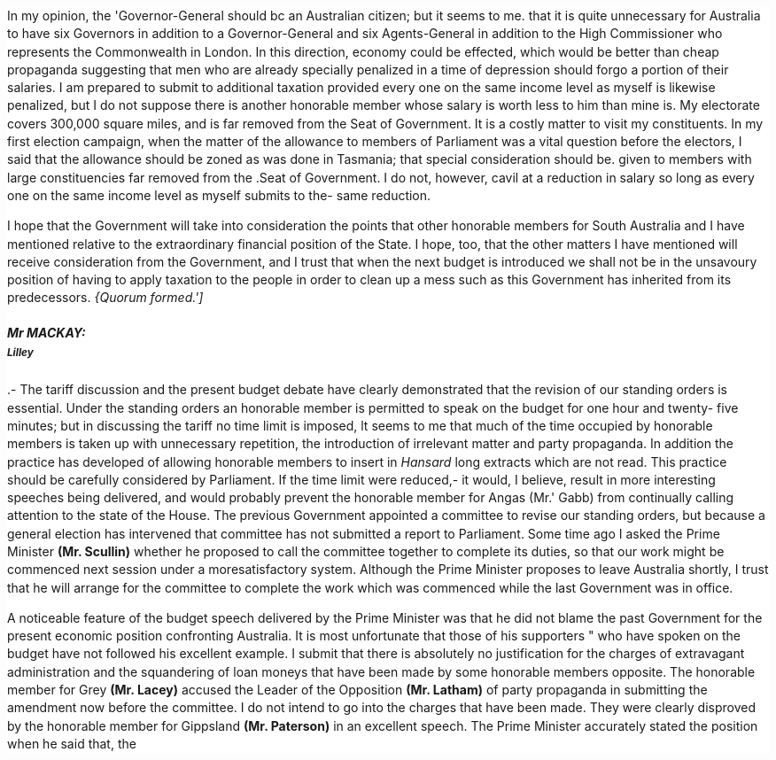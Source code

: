 
<graphic href="126331193007283_9_3.jpg"></graphic>


In my opinion, the  'Governor-General should bc an Australian citizen; but it seems to me. that it is quite unnecessary for Australia to have six Governors in addition to a Governor-General and six Agents-General in addition to the High Commissioner who represents the Commonwealth in London. In this direction, economy could be effected, which would be better than cheap propaganda suggesting that men who are already specially penalized in a time of depression should forgo a portion of their salaries. I am prepared to submit to additional taxation provided every one on the same income level as myself is likewise penalized, but I do not suppose there is another honorable member whose salary is worth less to him than mine is. My electorate covers 300,000 square miles, and is far removed from the Seat of Government. It is a costly matter to visit my constituents. In my first election campaign, when the matter of the allowance to members of Parliament was a vital question before the electors, I said that the allowance should be zoned as was done in Tasmania; that special consideration should be. given to members with large constituencies far removed from the .Seat of Government. I do not, however, cavil at a reduction in salary so long as every one on the same income level as myself submits to the- same reduction. 

I hope that the Government will take into consideration the points that other honorable members for South Australia and I have mentioned relative to the extraordinary financial position of the State. I hope, too, that the other matters I have mentioned will receive consideration from the Government, and I trust that when the next budget is introduced we shall not be in the unsavoury position of having to apply taxation to the people in order to clean up a mess such as this Government has inherited from its predecessors.  *{Quorum formed.']* 

##### Mr MACKAY:<br><small class="text-muted">Lilley</small>

.- The tariff discussion and the present budget debate have clearly demonstrated that the revision of our standing orders is essential. Under the standing orders an honorable member is permitted to speak on the budget for one hour and twenty- five minutes; but in discussing the tariff no time limit is imposed, lt seems to me that much of the time occupied by honorable members is taken up with unnecessary repetition, the introduction of irrelevant matter and party propaganda. In addition the practice has developed of allowing honorable members to insert in  *Hansard*  long extracts which are not read. This practice should be carefully considered by Parliament. If the time limit were reduced,- it would, I believe, result in more interesting speeches being delivered, and would probably prevent the honorable member for Angas (Mr.' Gabb) from continually calling attention to the state of the House. The previous Government appointed a committee to revise our standing orders, but because a general election has intervened that committee has not submitted a report to Parliament. Some time ago I asked the Prime Minister  **(Mr. Scullin)**  whether he proposed to call the committee together to complete its duties, so that our work might be commenced next session under a moresatisfactory system. Although the Prime Minister proposes to leave Australia shortly, I trust that he will arrange for the committee to complete the work which was commenced while the last Government was in office. 

A noticeable feature of the budget speech delivered by the Prime Minister was that he did not blame the past Government for the present economic position confronting Australia. It is most unfortunate that those of his supporters " who have spoken on the budget have not followed his excellent example. I submit that there is absolutely no justification for the charges of extravagant administration and the squandering of loan moneys that have been made by some honorable members opposite. The honorable member for Grey  **(Mr. Lacey)**  accused the Leader of the Opposition  **(Mr. Latham)**  of party propaganda in submitting the amendment now before the committee. I do not intend to go into the charges that have been made. They were clearly disproved by the honorable member for Gippsland  **(Mr. Paterson)**  in an excellent speech. The Prime Minister accurately stated the position when he said that, the 
